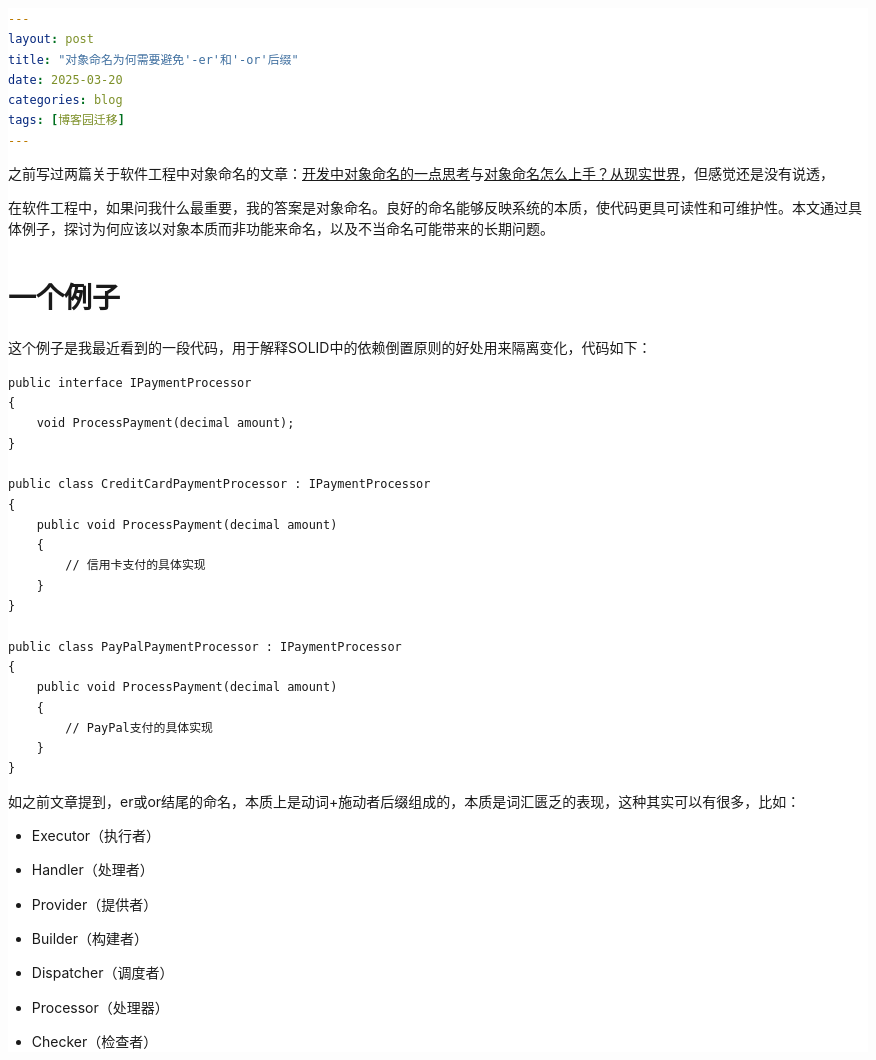 ```yaml
---
layout: post
title: "对象命名为何需要避免'-er'和'-or'后缀"
date: 2025-03-20
categories: blog
tags: [博客园迁移]
---
```


之前写过两篇关于软件工程中对象命名的文章：[开发中对象命名的一点思考](https://www.cnblogs.com/CareySon/p/18711135)与[对象命名怎么上手？从现实世界](https://www.cnblogs.com/CareySon/p/18741374)，但感觉还是没有说透，

在软件工程中，如果问我什么最重要，我的答案是对象命名。良好的命名能够反映系统的本质，使代码更具可读性和可维护性。本文通过具体例子，探讨为何应该以对象本质而非功能来命名，以及不当命名可能带来的长期问题。

# 一个例子

这个例子是我最近看到的一段代码，用于解释SOLID中的依赖倒置原则的好处用来隔离变化，代码如下：
    
    
    public interface IPaymentProcessor
    {
        void ProcessPayment(decimal amount);
    }
    
    public class CreditCardPaymentProcessor : IPaymentProcessor
    {
        public void ProcessPayment(decimal amount)
        {
            // 信用卡支付的具体实现
        }
    }
    
    public class PayPalPaymentProcessor : IPaymentProcessor
    {
        public void ProcessPayment(decimal amount)
        {
            // PayPal支付的具体实现
        }
    }

如之前文章提到，er或or结尾的命名，本质上是动词+施动者后缀组成的，本质是词汇匮乏的表现，这种其实可以有很多，比如：

  * Executor（执行者）

  * Handler（处理者）

  * Provider（提供者）

  * Builder（构建者）

  * Dispatcher（调度者）

  * Processor（处理器）

  * Checker（检查者）
